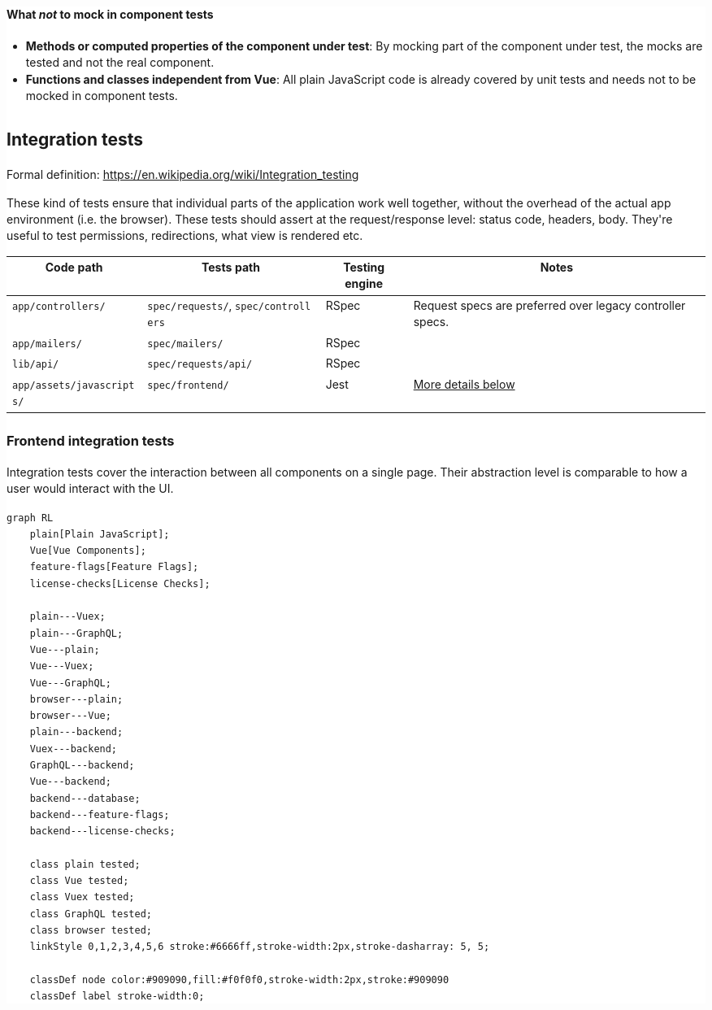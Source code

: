 #### What *not* to mock in component tests

- **Methods or computed properties of the component under test**:
  By mocking part of the component under test, the mocks are tested and not the real component.
- **Functions and classes independent from Vue**:
  All plain JavaScript code is already covered by unit tests and needs not to be mocked in component tests.

## Integration tests

Formal definition: <https://en.wikipedia.org/wiki/Integration_testing>

These kind of tests ensure that individual parts of the application work well
together, without the overhead of the actual app environment (i.e. the browser).
These tests should assert at the request/response level: status code, headers,
body.
They're useful to test permissions, redirections, what view is rendered etc.

| Code path | Tests path | Testing engine | Notes |
| --------- | ---------- | -------------- | ----- |
| `app/controllers/` | `spec/requests/`, `spec/controllers` | RSpec | Request specs are preferred over legacy controller specs. |
| `app/mailers/` | `spec/mailers/` | RSpec | |
| `lib/api/` | `spec/requests/api/` | RSpec | |
| `app/assets/javascripts/` | `spec/frontend/` | Jest | [More details below](#frontend-integration-tests) |

### Frontend integration tests

Integration tests cover the interaction between all components on a single page.
Their abstraction level is comparable to how a user would interact with the UI.

```mermaid
graph RL
    plain[Plain JavaScript];
    Vue[Vue Components];
    feature-flags[Feature Flags];
    license-checks[License Checks];

    plain---Vuex;
    plain---GraphQL;
    Vue---plain;
    Vue---Vuex;
    Vue---GraphQL;
    browser---plain;
    browser---Vue;
    plain---backend;
    Vuex---backend;
    GraphQL---backend;
    Vue---backend;
    backend---database;
    backend---feature-flags;
    backend---license-checks;

    class plain tested;
    class Vue tested;
    class Vuex tested;
    class GraphQL tested;
    class browser tested;
    linkStyle 0,1,2,3,4,5,6 stroke:#6666ff,stroke-width:2px,stroke-dasharray: 5, 5;

    classDef node color:#909090,fill:#f0f0f0,stroke-width:2px,stroke:#909090
    classDef label stroke-width:0;
```